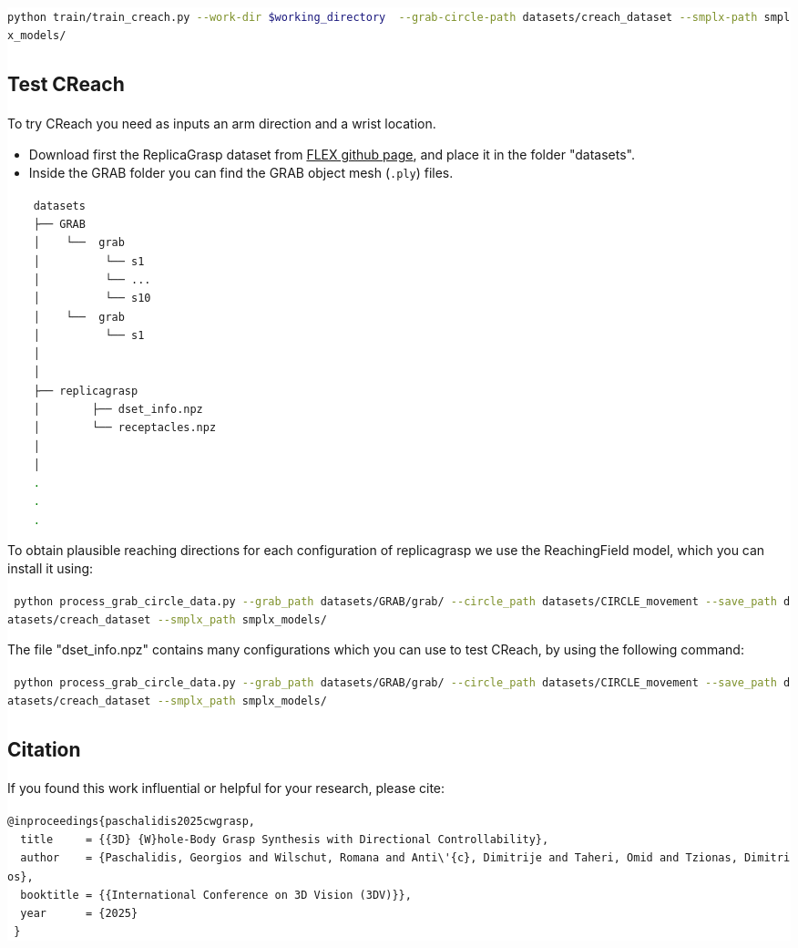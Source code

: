 ```bash
python train/train_creach.py --work-dir $working_directory  --grab-circle-path datasets/creach_dataset --smplx-path smplx_models/
```

## Test CReach
To try CReach you need as inputs an arm direction and a wrist location. 

- Download first the ReplicaGrasp dataset from [FLEX github page](https://github.com/purvaten/FLEX), and place it in the folder
"datasets". 
- Inside the GRAB folder you can find the GRAB object mesh (`.ply`) files.

```bash
    datasets
    ├── GRAB
    │    └──  grab
    │          └── s1    
    │          └── ...    
    │          └── s10    
    │    └──  grab
    │          └── s1    
    │            
    │            
    ├── replicagrasp
    │        ├── dset_info.npz
    │        └── receptacles.npz
    │            
    │            
    .
    .
    .
```
To obtain plausible reaching directions for each configuration of replicagrasp we use the ReachingField model,
which you can install it using:

```bash
 python process_grab_circle_data.py --grab_path datasets/GRAB/grab/ --circle_path datasets/CIRCLE_movement --save_path datasets/creach_dataset --smplx_path smplx_models/
```
The file "dset_info.npz" contains many configurations which you can use to test CReach, by using the following command:

```bash
 python process_grab_circle_data.py --grab_path datasets/GRAB/grab/ --circle_path datasets/CIRCLE_movement --save_path datasets/creach_dataset --smplx_path smplx_models/
```


## Citation
If you found this work influential or helpful for your research, please cite:
```
@inproceedings{paschalidis2025cwgrasp,
  title     = {{3D} {W}hole-Body Grasp Synthesis with Directional Controllability},
  author    = {Paschalidis, Georgios and Wilschut, Romana and Anti\'{c}, Dimitrije and Taheri, Omid and Tzionas, Dimitrios},
  booktitle = {{International Conference on 3D Vision (3DV)}},
  year      = {2025}
 }
```
